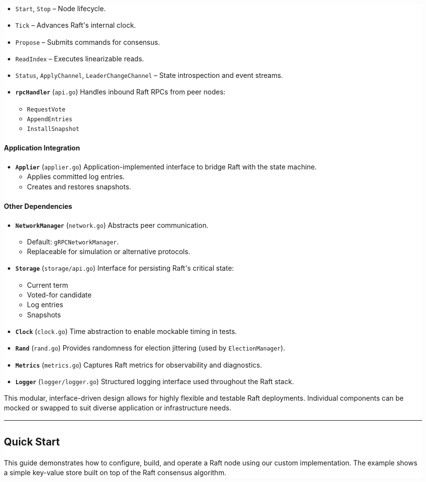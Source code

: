   * `Start`, `Stop` – Node lifecycle.
  * `Tick` – Advances Raft's internal clock.
  * `Propose` – Submits commands for consensus.
  * `ReadIndex` – Executes linearizable reads.
  * `Status`, `ApplyChannel`, `LeaderChangeChannel` – State introspection and event streams.

* **`rpcHandler`** (`api.go`)
    Handles inbound Raft RPCs from peer nodes:

  * `RequestVote`
  * `AppendEntries`
  * `InstallSnapshot`

#### Application Integration

* **`Applier`** (`applier.go`)
    Application-implemented interface to bridge Raft with the state machine.
  * Applies committed log entries.
  * Creates and restores snapshots.

#### Other Dependencies

* **`NetworkManager`** (`network.go`)
    Abstracts peer communication.

  * Default: `gRPCNetworkManager`.
  * Replaceable for simulation or alternative protocols.

* **`Storage`** (`storage/api.go`)
    Interface for persisting Raft's critical state:

  * Current term
  * Voted-for candidate
  * Log entries
  * Snapshots

* **`Clock`** (`clock.go`)
    Time abstraction to enable mockable timing in tests.

* **`Rand`** (`rand.go`)
    Provides randomness for election jittering (used by `ElectionManager`).

* **`Metrics`** (`metrics.go`)
    Captures Raft metrics for observability and diagnostics.

* **`Logger`** (`logger/logger.go`)
    Structured logging interface used throughout the Raft stack.

This modular, interface-driven design allows for highly flexible and testable Raft deployments. Individual components can be mocked or swapped to suit diverse application or infrastructure needs.

-----

## Quick Start

This guide demonstrates how to configure, build, and operate a Raft node using our custom implementation. The example shows a simple key-value store built on top of the Raft consensus algorithm.
